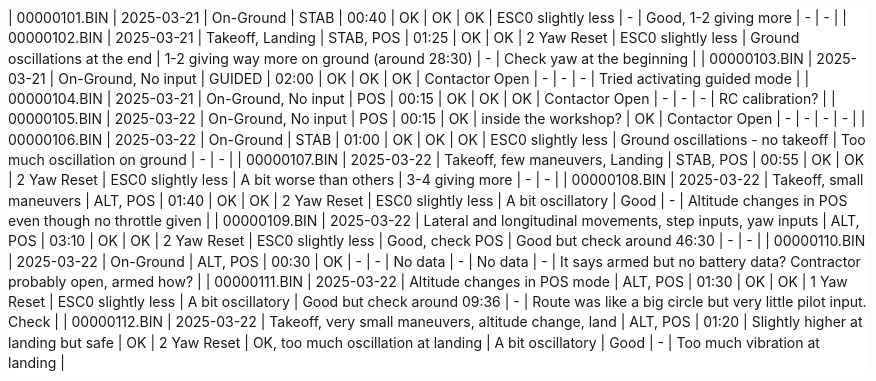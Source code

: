  | 00000101.BIN | 2025-03-21 | On-Ground                                                                            | STAB           | 00:40 | OK                                  | OK                   | OK          | ESC0 slightly less                  | -                                                                                      | Good, 1-2 giving more                                  | -                | -                                                                     |
 | 00000102.BIN | 2025-03-21 | Takeoff, Landing                                                                     | STAB, POS      | 01:25 | OK                                  | OK                   | 2 Yaw Reset | ESC0 slightly less                  | Ground oscillations at the end                                                         | 1-2 giving way more on ground (around 28:30)           | -                | Check yaw at the beginning                                              |
 | 00000103.BIN | 2025-03-21 | On-Ground, No input                                                                  | GUIDED         | 02:00 | OK                                  | OK                   | OK          | Contactor Open                      | -                                                                                      | -                                                      | -                | Tried activating guided mode                                            |
 | 00000104.BIN | 2025-03-21 | On-Ground, No input                                                                  | POS            | 00:15 | OK                                  | OK                   | OK          | Contactor Open                      | -                                                                                      | -                                                      | -                | RC calibration?                                                         |
 | 00000105.BIN | 2025-03-22 | On-Ground, No input                                                                  | POS            | 00:15 | OK                                  | inside the workshop? | OK          | Contactor Open                      | -                                                                                      | -                                                      | -                | -                                                                     |
 | 00000106.BIN | 2025-03-22 | On-Ground                                                                            | STAB           | 01:00 | OK                                  | OK                   | OK          | ESC0 slightly less                  | Ground oscillations - no takeoff                                                       | Too much oscillation on ground                         | -                | -                                                                     |
 | 00000107.BIN | 2025-03-22 | Takeoff,  few maneuvers, Landing                                                     | STAB, POS      | 00:55 | OK                                  | OK                   | 2 Yaw Reset | ESC0 slightly less                  | A bit worse than others                                                                | 3-4 giving more                                        | -                | -                                                                     |
 | 00000108.BIN | 2025-03-22 | Takeoff, small maneuvers                                                             | ALT, POS       | 01:40 | OK                                  | OK                   | 2 Yaw Reset | ESC0 slightly less                  | A bit oscillatory                                                                      | Good                                                   | -                | Altitude changes in POS even though no throttle given                   |
 | 00000109.BIN | 2025-03-22 | Lateral and longitudinal movements, step inputs, yaw inputs                          | ALT, POS       | 03:10 | OK                                  | OK                   | 2 Yaw Reset | ESC0 slightly less                  | Good, check POS                                                                        | Good but check around 46:30                            | -                | -                                                                     |
 | 00000110.BIN | 2025-03-22 | On-Ground                                                                            | ALT, POS       | 00:30 | OK                                  | -                    | -           | No data                             | -                                                                                      | No data                                                | -                | It says armed but no battery data? Contractor probably open, armed how? |
 | 00000111.BIN | 2025-03-22 | Altitude changes in POS mode                                                         | ALT, POS       | 01:30 | OK                                  | OK                   | 1 Yaw Reset | ESC0 slightly less                  | A bit oscillatory                                                                      | Good but check around 09:36                            | -                | Route was like a big circle but very little pilot input. Check          |
 | 00000112.BIN | 2025-03-22 | Takeoff, very small maneuvers, altitude change, land                                 | ALT, POS       | 01:20 | Slightly higher at landing but safe | OK                   | 2 Yaw Reset | OK, too much oscillation at landing | A bit oscillatory                                                                      | Good                                                   | -                | Too much vibration at landing                                           |